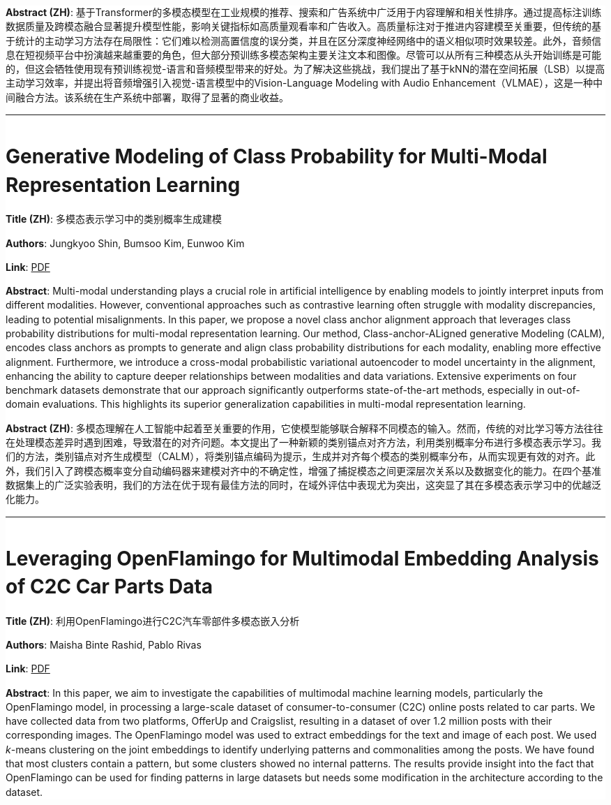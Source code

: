 **Abstract (ZH)**: 基于Transformer的多模态模型在工业规模的推荐、搜索和广告系统中广泛用于内容理解和相关性排序。通过提高标注训练数据质量及跨模态融合显著提升模型性能，影响关键指标如高质量观看率和广告收入。高质量标注对于推进内容建模至关重要，但传统的基于统计的主动学习方法存在局限性：它们难以检测高置信度的误分类，并且在区分深度神经网络中的语义相似项时效果较差。此外，音频信息在短视频平台中扮演越来越重要的角色，但大部分预训练多模态架构主要关注文本和图像。尽管可以从所有三种模态从头开始训练是可能的，但这会牺牲使用现有预训练视觉-语言和音频模型带来的好处。为了解决这些挑战，我们提出了基于kNN的潜在空间拓展（LSB）以提高主动学习效率，并提出将音频增强引入视觉-语言模型中的Vision-Language Modeling with Audio Enhancement（VLMAE），这是一种中间融合方法。该系统在生产系统中部署，取得了显著的商业收益。 

---
# Generative Modeling of Class Probability for Multi-Modal Representation Learning 

**Title (ZH)**: 多模态表示学习中的类别概率生成建模 

**Authors**: Jungkyoo Shin, Bumsoo Kim, Eunwoo Kim  

**Link**: [PDF](https://arxiv.org/pdf/2503.17417)  

**Abstract**: Multi-modal understanding plays a crucial role in artificial intelligence by enabling models to jointly interpret inputs from different modalities. However, conventional approaches such as contrastive learning often struggle with modality discrepancies, leading to potential misalignments. In this paper, we propose a novel class anchor alignment approach that leverages class probability distributions for multi-modal representation learning. Our method, Class-anchor-ALigned generative Modeling (CALM), encodes class anchors as prompts to generate and align class probability distributions for each modality, enabling more effective alignment. Furthermore, we introduce a cross-modal probabilistic variational autoencoder to model uncertainty in the alignment, enhancing the ability to capture deeper relationships between modalities and data variations. Extensive experiments on four benchmark datasets demonstrate that our approach significantly outperforms state-of-the-art methods, especially in out-of-domain evaluations. This highlights its superior generalization capabilities in multi-modal representation learning. 

**Abstract (ZH)**: 多模态理解在人工智能中起着至关重要的作用，它使模型能够联合解释不同模态的输入。然而，传统的对比学习等方法往往在处理模态差异时遇到困难，导致潜在的对齐问题。本文提出了一种新颖的类别锚点对齐方法，利用类别概率分布进行多模态表示学习。我们的方法，类别锚点对齐生成模型（CALM），将类别锚点编码为提示，生成并对齐每个模态的类别概率分布，从而实现更有效的对齐。此外，我们引入了跨模态概率变分自动编码器来建模对齐中的不确定性，增强了捕捉模态之间更深层次关系以及数据变化的能力。在四个基准数据集上的广泛实验表明，我们的方法在优于现有最佳方法的同时，在域外评估中表现尤为突出，这突显了其在多模态表示学习中的优越泛化能力。 

---
# Leveraging OpenFlamingo for Multimodal Embedding Analysis of C2C Car Parts Data 

**Title (ZH)**: 利用OpenFlamingo进行C2C汽车零部件多模态嵌入分析 

**Authors**: Maisha Binte Rashid, Pablo Rivas  

**Link**: [PDF](https://arxiv.org/pdf/2503.17408)  

**Abstract**: In this paper, we aim to investigate the capabilities of multimodal machine learning models, particularly the OpenFlamingo model, in processing a large-scale dataset of consumer-to-consumer (C2C) online posts related to car parts. We have collected data from two platforms, OfferUp and Craigslist, resulting in a dataset of over 1.2 million posts with their corresponding images. The OpenFlamingo model was used to extract embeddings for the text and image of each post. We used $k$-means clustering on the joint embeddings to identify underlying patterns and commonalities among the posts. We have found that most clusters contain a pattern, but some clusters showed no internal patterns. The results provide insight into the fact that OpenFlamingo can be used for finding patterns in large datasets but needs some modification in the architecture according to the dataset. 

